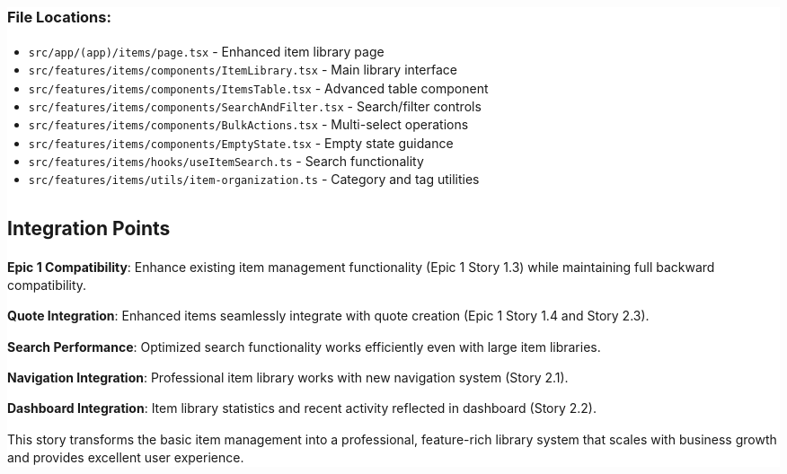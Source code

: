 ### File Locations:
- `src/app/(app)/items/page.tsx` - Enhanced item library page
- `src/features/items/components/ItemLibrary.tsx` - Main library interface
- `src/features/items/components/ItemsTable.tsx` - Advanced table component
- `src/features/items/components/SearchAndFilter.tsx` - Search/filter controls
- `src/features/items/components/BulkActions.tsx` - Multi-select operations
- `src/features/items/components/EmptyState.tsx` - Empty state guidance
- `src/features/items/hooks/useItemSearch.ts` - Search functionality
- `src/features/items/utils/item-organization.ts` - Category and tag utilities

## Integration Points

**Epic 1 Compatibility**: Enhance existing item management functionality (Epic 1 Story 1.3) while maintaining full backward compatibility.

**Quote Integration**: Enhanced items seamlessly integrate with quote creation (Epic 1 Story 1.4 and Story 2.3).

**Search Performance**: Optimized search functionality works efficiently even with large item libraries.

**Navigation Integration**: Professional item library works with new navigation system (Story 2.1).

**Dashboard Integration**: Item library statistics and recent activity reflected in dashboard (Story 2.2).

This story transforms the basic item management into a professional, feature-rich library system that scales with business growth and provides excellent user experience.